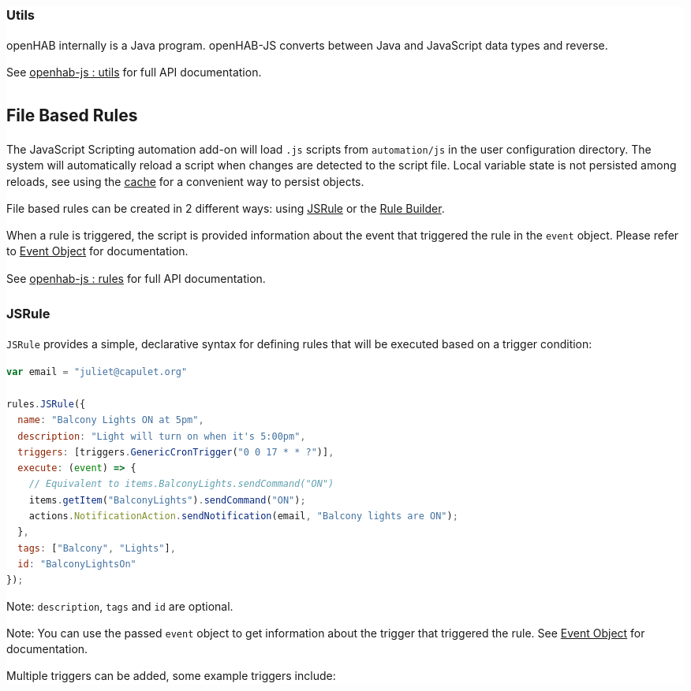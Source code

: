 ### Utils

openHAB internally is a Java program.
openHAB-JS converts between Java and JavaScript data types and reverse.

See [openhab-js : utils](https://openhab.github.io/openhab-js/utils.html) for full API documentation.

## File Based Rules

The JavaScript Scripting automation add-on will load `.js` scripts from `automation/js` in the user configuration directory.
The system will automatically reload a script when changes are detected to the script file.
Local variable state is not persisted among reloads, see using the [cache](#cache) for a convenient way to persist objects.

File based rules can be created in 2 different ways: using [JSRule](#jsrule) or the [Rule Builder](#rule-builder).

When a rule is triggered, the script is provided information about the event that triggered the rule in the `event` object.
Please refer to [Event Object](#event-object) for documentation.

See [openhab-js : rules](https://openhab.github.io/openhab-js/rules.html) for full API documentation.

### JSRule

`JSRule` provides a simple, declarative syntax for defining rules that will be executed based on a trigger condition:

```javascript
var email = "juliet@capulet.org"

rules.JSRule({
  name: "Balcony Lights ON at 5pm",
  description: "Light will turn on when it's 5:00pm",
  triggers: [triggers.GenericCronTrigger("0 0 17 * * ?")],
  execute: (event) => {
    // Equivalent to items.BalconyLights.sendCommand("ON")
    items.getItem("BalconyLights").sendCommand("ON");
    actions.NotificationAction.sendNotification(email, "Balcony lights are ON");
  },
  tags: ["Balcony", "Lights"],
  id: "BalconyLightsOn"
});
```

Note: `description`, `tags` and `id` are optional.

Note: You can use the passed `event` object to get information about the trigger that triggered the rule.
See [Event Object](#event-object) for documentation.

Multiple triggers can be added, some example triggers include:
